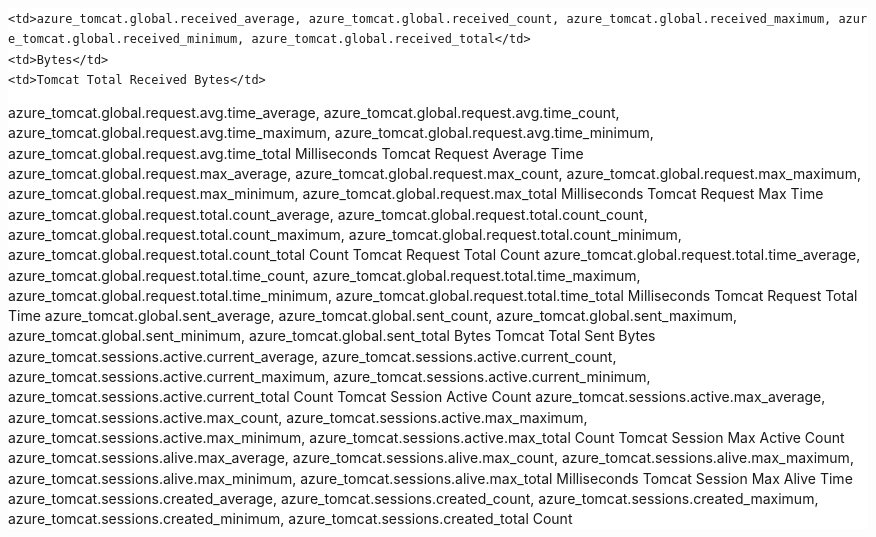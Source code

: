     <td>azure_tomcat.global.received_average, azure_tomcat.global.received_count, azure_tomcat.global.received_maximum, azure_tomcat.global.received_minimum, azure_tomcat.global.received_total</td>
    <td>Bytes</td>
    <td>Tomcat Total Received Bytes</td>
  </tr>
  <tr>
    <td>azure_tomcat.global.request.avg.time_average, azure_tomcat.global.request.avg.time_count, azure_tomcat.global.request.avg.time_maximum, azure_tomcat.global.request.avg.time_minimum, azure_tomcat.global.request.avg.time_total</td>
    <td>Milliseconds</td>
    <td>Tomcat Request Average Time</td>
  </tr>
  <tr>
    <td>azure_tomcat.global.request.max_average, azure_tomcat.global.request.max_count, azure_tomcat.global.request.max_maximum, azure_tomcat.global.request.max_minimum, azure_tomcat.global.request.max_total</td>
    <td>Milliseconds</td>
    <td>Tomcat Request Max Time</td>
  </tr>
  <tr>
    <td>azure_tomcat.global.request.total.count_average, azure_tomcat.global.request.total.count_count, azure_tomcat.global.request.total.count_maximum, azure_tomcat.global.request.total.count_minimum, azure_tomcat.global.request.total.count_total</td>
    <td>Count</td>
    <td>Tomcat Request Total Count</td>
  </tr>
  <tr>
    <td>azure_tomcat.global.request.total.time_average, azure_tomcat.global.request.total.time_count, azure_tomcat.global.request.total.time_maximum, azure_tomcat.global.request.total.time_minimum, azure_tomcat.global.request.total.time_total</td>
    <td>Milliseconds</td>
    <td>Tomcat Request Total Time</td>
  </tr>
  <tr>
    <td>azure_tomcat.global.sent_average, azure_tomcat.global.sent_count, azure_tomcat.global.sent_maximum, azure_tomcat.global.sent_minimum, azure_tomcat.global.sent_total</td>
    <td>Bytes</td>
    <td>Tomcat Total Sent Bytes</td>
  </tr>
  <tr>
    <td>azure_tomcat.sessions.active.current_average, azure_tomcat.sessions.active.current_count, azure_tomcat.sessions.active.current_maximum, azure_tomcat.sessions.active.current_minimum, azure_tomcat.sessions.active.current_total</td>
    <td>Count</td>
    <td>Tomcat Session Active Count</td>
  </tr>
  <tr>
    <td>azure_tomcat.sessions.active.max_average, azure_tomcat.sessions.active.max_count, azure_tomcat.sessions.active.max_maximum, azure_tomcat.sessions.active.max_minimum, azure_tomcat.sessions.active.max_total</td>
    <td>Count</td>
    <td>Tomcat Session Max Active Count</td>
  </tr>
  <tr>
    <td>azure_tomcat.sessions.alive.max_average, azure_tomcat.sessions.alive.max_count, azure_tomcat.sessions.alive.max_maximum, azure_tomcat.sessions.alive.max_minimum, azure_tomcat.sessions.alive.max_total</td>
    <td>Milliseconds</td>
    <td>Tomcat Session Max Alive Time</td>
  </tr>
  <tr>
    <td>azure_tomcat.sessions.created_average, azure_tomcat.sessions.created_count, azure_tomcat.sessions.created_maximum, azure_tomcat.sessions.created_minimum, azure_tomcat.sessions.created_total</td>
    <td>Count</td>